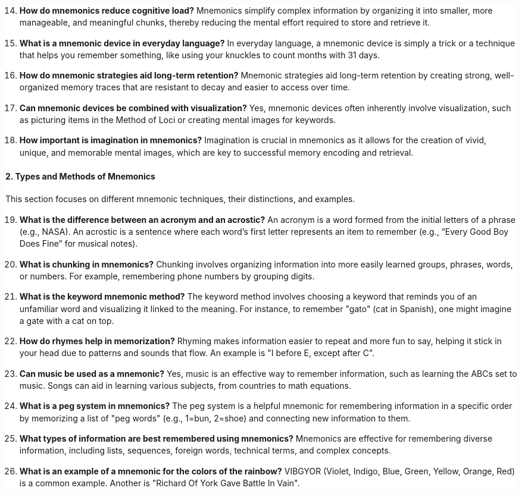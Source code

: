 14. **How do mnemonics reduce cognitive load?**
    Mnemonics simplify complex information by organizing it into smaller, more manageable, and meaningful chunks, thereby reducing the mental effort required to store and retrieve it.

15. **What is a mnemonic device in everyday language?**
    In everyday language, a mnemonic device is simply a trick or a technique that helps you remember something, like using your knuckles to count months with 31 days.

16. **How do mnemonic strategies aid long-term retention?**
    Mnemonic strategies aid long-term retention by creating strong, well-organized memory traces that are resistant to decay and easier to access over time.

17. **Can mnemonic devices be combined with visualization?**
    Yes, mnemonic devices often inherently involve visualization, such as picturing items in the Method of Loci or creating mental images for keywords.

18. **How important is imagination in mnemonics?**
    Imagination is crucial in mnemonics as it allows for the creation of vivid, unique, and memorable mental images, which are key to successful memory encoding and retrieval.

#### 2. Types and Methods of Mnemonics

This section focuses on different mnemonic techniques, their distinctions, and examples.

19. **What is the difference between an acronym and an acrostic?**
    An acronym is a word formed from the initial letters of a phrase (e.g., NASA). An acrostic is a sentence where each word’s first letter represents an item to remember (e.g., “Every Good Boy Does Fine” for musical notes).

20. **What is chunking in mnemonics?**
    Chunking involves organizing information into more easily learned groups, phrases, words, or numbers. For example, remembering phone numbers by grouping digits.

21. **What is the keyword mnemonic method?**
    The keyword method involves choosing a keyword that reminds you of an unfamiliar word and visualizing it linked to the meaning. For instance, to remember "gato" (cat in Spanish), one might imagine a gate with a cat on top.

22. **How do rhymes help in memorization?**
    Rhyming makes information easier to repeat and more fun to say, helping it stick in your head due to patterns and sounds that flow. An example is "I before E, except after C".

23. **Can music be used as a mnemonic?**
    Yes, music is an effective way to remember information, such as learning the ABCs set to music. Songs can aid in learning various subjects, from countries to math equations.

24. **What is a peg system in mnemonics?**
    The peg system is a helpful mnemonic for remembering information in a specific order by memorizing a list of "peg words" (e.g., 1=bun, 2=shoe) and connecting new information to them.

25. **What types of information are best remembered using mnemonics?**
    Mnemonics are effective for remembering diverse information, including lists, sequences, foreign words, technical terms, and complex concepts.

26. **What is an example of a mnemonic for the colors of the rainbow?**
    VIBGYOR (Violet, Indigo, Blue, Green, Yellow, Orange, Red) is a common example. Another is "Richard Of York Gave Battle In Vain".

